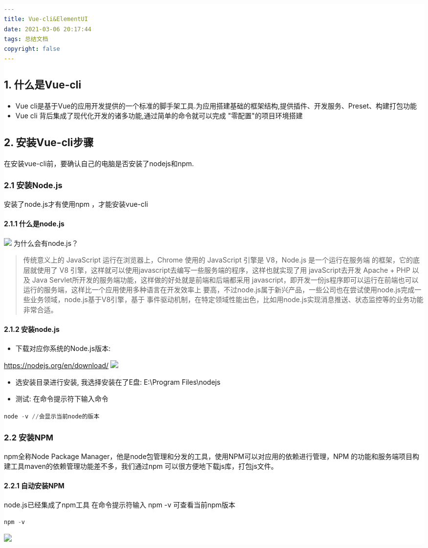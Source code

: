```yaml
---
title: Vue-cli&ElementUI
date: 2021-03-06 20:17:44
tags: 总结文档
copyright: false
---
```


## 1. 什么是Vue-cli

* Vue cli是基于Vue的应用开发提供的一个标准的脚手架工具.为应用搭建基础的框架结构,提供插件、开发服务、Preset、构建打包功能
* Vue cli 背后集成了现代化开发的诸多功能,通过简单的命令就可以完成 "零配置"的项目环境搭建

## 2. 安装Vue-cli步骤
在安装vue-cli前，要确认自己的电脑是否安装了nodejs和npm.

### 2.1 安装Node.js
安装了node.js才有使用npm ，才能安装vue-cli

#### 2.1.1 什么是node.js
![](https://gitee-imagehost.oss-cn-beijing.aliyuncs.com/image_host/20210416204738.png)
为什么会有node.js？
>传统意义上的 JavaScript 运行在浏览器上，Chrome 使用的 JavaScript 引擎是 V8，Node.js 是一个运行在服务端 的框架，它的底层就使用了 V8 引擎，这样就可以使用javascript去编写一些服务端的程序，这样也就实现了用 javaScript去开发 Apache + PHP 以及 Java Servlet所开发的服务端功能，这样做的好处就是前端和后端都采用 javascript，即开发一份js程序即可以运行在前端也可以运行的服务端，这样比一个应用使用多种语言在开发效率上 要高，不过node.js属于新兴产品，一些公司也在尝试使用node.js完成一些业务领域，node.js基于V8引擎，基于 事件驱动机制，在特定领域性能出色，比如用node.js实现消息推送、状态监控等的业务功能非常合适。

#### 2.1.2 安装node.js
* 下载对应你系统的Node.js版本:

https://nodejs.org/en/download/
![](https://gitee-imagehost.oss-cn-beijing.aliyuncs.com/image_host/20210416204949.png)

* 选安装目录进行安装, 我选择安装在了E盘: E:\Program Files\nodejs

* 测试: 在命令提示符下输入命令

```powershell
node -v //会显示当前node的版本
```

### 2.2 安装NPM
npm全称Node Package Manager，他是node包管理和分发的工具，使用NPM可以对应用的依赖进行管理，NPM 的功能和服务端项目构建工具maven的依赖管理功能差不多，我们通过npm 可以很方便地下载js库，打包js文件。

#### 2.2.1 自动安装NPM
node.js已经集成了npm工具
在命令提示符输入 npm -v 可查看当前npm版本
```powershell
npm -v
```
![](https://gitee-imagehost.oss-cn-beijing.aliyuncs.com/image_host/20210416205247.png)

